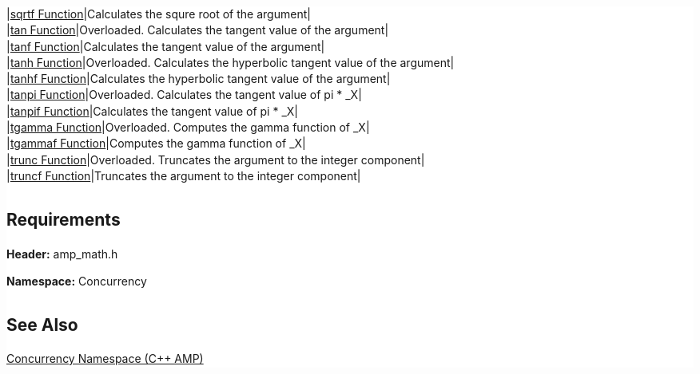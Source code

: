|[sqrtf Function](http://msdn.microsoft.com/library/d217633d-3e36-403f-bf8d-d83210f0840b)|Calculates the squre root of the argument|  
|[tan Function](http://msdn.microsoft.com/library/fdf12b68-3fb0-4dd4-b2d0-779ab86b6cfe)|Overloaded. Calculates the tangent value of the argument|  
|[tanf Function](http://msdn.microsoft.com/library/c96f05f1-80a0-4a95-b4b7-75c002dd9e2b)|Calculates the tangent value of the argument|  
|[tanh Function](http://msdn.microsoft.com/library/82109abc-86c4-48a5-ae1b-98defb29c3c3)|Overloaded. Calculates the hyperbolic tangent value of the argument|  
|[tanhf Function](http://msdn.microsoft.com/library/c67f5310-7d36-4e42-83dd-e6d720c6e697)|Calculates the hyperbolic tangent value of the argument|  
|[tanpi Function](http://msdn.microsoft.com/library/3befdd9f-c935-4547-91c4-36946d88d336)|Overloaded. Calculates the tangent value of pi * _X|  
|[tanpif Function](http://msdn.microsoft.com/library/34698f31-345e-4a47-9c94-0fd0d3d95306)|Calculates the tangent value of pi * _X|  
|[tgamma Function](http://msdn.microsoft.com/library/c5565d2f-dcd9-49e8-8f48-d149b94cf763)|Overloaded. Computes the gamma function of _X|  
|[tgammaf Function](http://msdn.microsoft.com/library/2e864d6f-8c2b-40aa-92b1-34b4f600d07d)|Computes the gamma function of _X|  
|[trunc Function](http://msdn.microsoft.com/library/ddeea8d7-694a-45d1-9ff5-c496381097fd)|Overloaded. Truncates the argument to the integer component|  
|[truncf Function](http://msdn.microsoft.com/library/1eb2a59b-8b79-4726-9d3e-847a659a68e5)|Truncates the argument to the integer component|  
  
## Requirements  
 **Header:** amp_math.h  
  
 **Namespace:** Concurrency  
  
## See Also  
 [Concurrency Namespace (C++ AMP)](../../../parallel/amp/reference/concurrency-namespace-cpp-amp.md)
